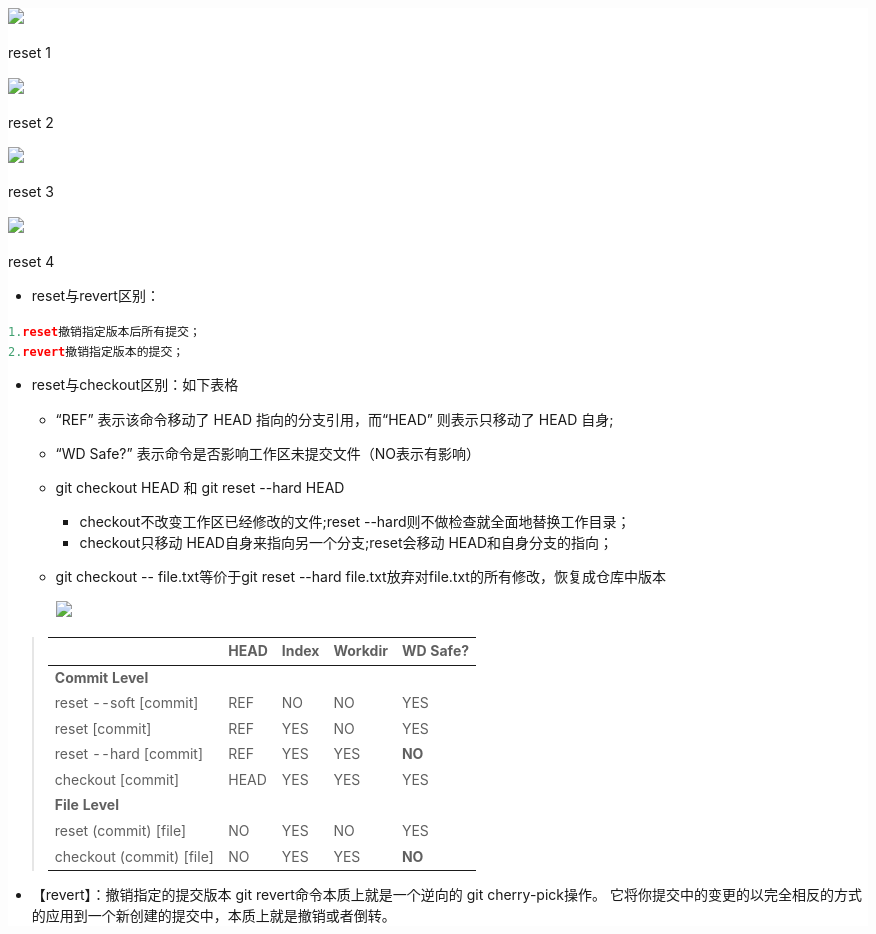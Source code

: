 

<img src="https://raw.githubusercontent.com/touwoyimuli/FigureBed/master/img/20190730225819.png"/>

reset 1



<img src="https://raw.githubusercontent.com/touwoyimuli/FigureBed/master/img/20190730225843.png"/>

reset 2



<img src="https://raw.githubusercontent.com/touwoyimuli/FigureBed/master/img/20190730225901.png"/>

reset 3



<img src="https://raw.githubusercontent.com/touwoyimuli/FigureBed/master/img/20190730225940.png"/>

reset 4

- reset与revert区别：

```cpp
1.reset撤销指定版本后所有提交；
2.revert撤销指定版本的提交；
```

- reset与checkout区别：如下表格 

    - “REF” 表示该命令移动了 HEAD 指向的分支引用，而“HEAD” 则表示只移动了 HEAD 自身;

    - “WD Safe?” 表示命令是否影响工作区未提交文件（NO表示有影响）

    - git checkout HEAD 和 git reset --hard HEAD 

        - checkout不改变工作区已经修改的文件;reset --hard则不做检查就全面地替换工作目录；
        - checkout只移动 HEAD自身来指向另一个分支;reset会移动 HEAD和自身分支的指向；

    - git checkout -- file.txt等价于git reset --hard file.txt放弃对file.txt的所有修改，恢复成仓库中版本

        

        <img src="https://raw.githubusercontent.com/touwoyimuli/FigureBed/master/img/20190730230003.png"/>

        

> ||HEAD|Index|Workdir|WD Safe?|
>  |:--|:--|:--|:--|:--|
>  |**Commit Level**|||||
>  |reset --soft [commit]|REF|NO|NO|YES|
>  |reset [commit]|REF|YES|NO|YES|
>  |reset --hard [commit]|REF|YES|YES|**NO**|
>  |checkout [commit]|HEAD|YES|YES|YES|
>  |**File Level**|||||
>  |reset (commit) [file]|NO|YES|NO|YES|
>  |checkout (commit) [file]|NO|YES|YES|**NO**|

- 【revert】：撤销指定的提交版本
     git revert命令本质上就是一个逆向的 git cherry-pick操作。 它将你提交中的变更的以完全相反的方式的应用到一个新创建的提交中，本质上就是撤销或者倒转。
